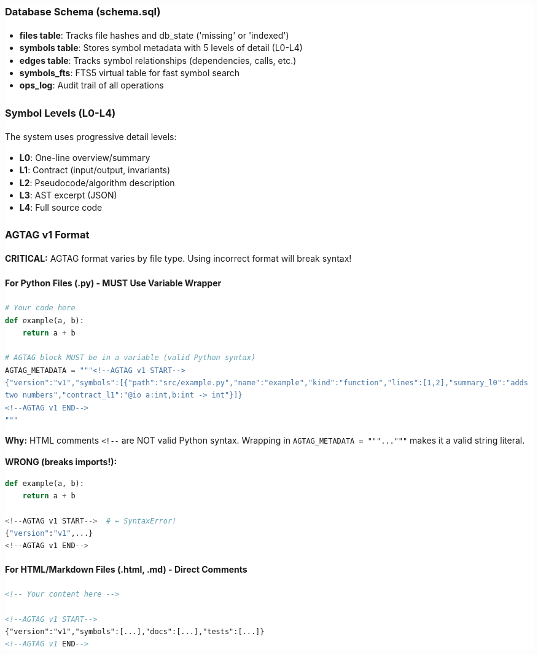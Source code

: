 ### Database Schema (schema.sql)
- **files table**: Tracks file hashes and db_state ('missing' or 'indexed')
- **symbols table**: Stores symbol metadata with 5 levels of detail (L0-L4)
- **edges table**: Tracks symbol relationships (dependencies, calls, etc.)
- **symbols_fts**: FTS5 virtual table for fast symbol search
- **ops_log**: Audit trail of all operations

### Symbol Levels (L0-L4)
The system uses progressive detail levels:
- **L0**: One-line overview/summary
- **L1**: Contract (input/output, invariants)
- **L2**: Pseudocode/algorithm description
- **L3**: AST excerpt (JSON)
- **L4**: Full source code

### AGTAG v1 Format

**CRITICAL:** AGTAG format varies by file type. Using incorrect format will break syntax!

#### For Python Files (.py) - MUST Use Variable Wrapper

```python
# Your code here
def example(a, b):
    return a + b

# AGTAG block MUST be in a variable (valid Python syntax)
AGTAG_METADATA = """<!--AGTAG v1 START-->
{"version":"v1","symbols":[{"path":"src/example.py","name":"example","kind":"function","lines":[1,2],"summary_l0":"adds two numbers","contract_l1":"@io a:int,b:int -> int"}]}
<!--AGTAG v1 END-->
"""
```

**Why:** HTML comments `<!--` are NOT valid Python syntax. Wrapping in `AGTAG_METADATA = """..."""` makes it a valid string literal.

**WRONG (breaks imports!):**
```python
def example(a, b):
    return a + b

<!--AGTAG v1 START-->  # ← SyntaxError!
{"version":"v1",...}
<!--AGTAG v1 END-->
```

#### For HTML/Markdown Files (.html, .md) - Direct Comments

```html
<!-- Your content here -->

<!--AGTAG v1 START-->
{"version":"v1","symbols":[...],"docs":[...],"tests":[...]}
<!--AGTAG v1 END-->
```
